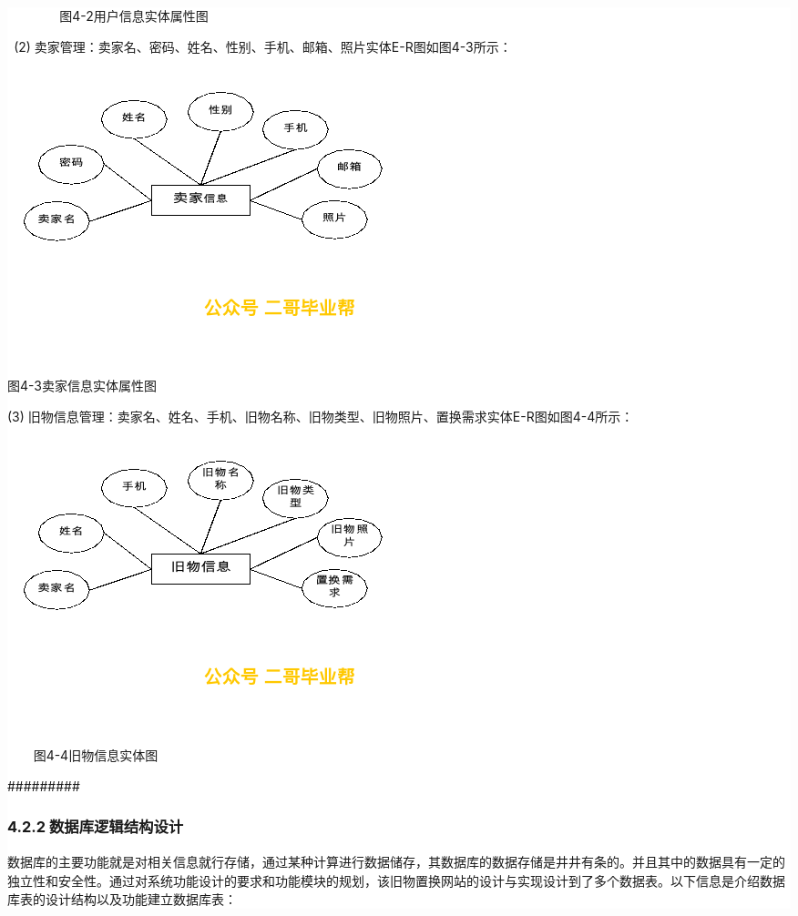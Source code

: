 `        `图4-2用户信息实体属性图

` `(2) 卖家管理：卖家名、密码、姓名、性别、手机、邮箱、照片实体E-R图如图4-3所示：

![](/md/blog.005.png)

图4-3卖家信息实体属性图


(3) 旧物信息管理：卖家名、姓名、手机、旧物名称、旧物类型、旧物照片、置换需求实体E-R图如图4-4所示：

![](/md/blog.006.png)

`    `图4-4旧物信息实体图

#########


### 4.2.2 数据库逻辑结构设计
数据库的主要功能就是对相关信息就行存储，通过某种计算进行数据储存，其数据库的数据存储是井井有条的。并且其中的数据具有一定的独立性和安全性。通过对系统功能设计的要求和功能模块的规划，该旧物置换网站的设计与实现设计到了多个数据表。以下信息是介绍数据库表的设计结构以及功能建立数据库表：
